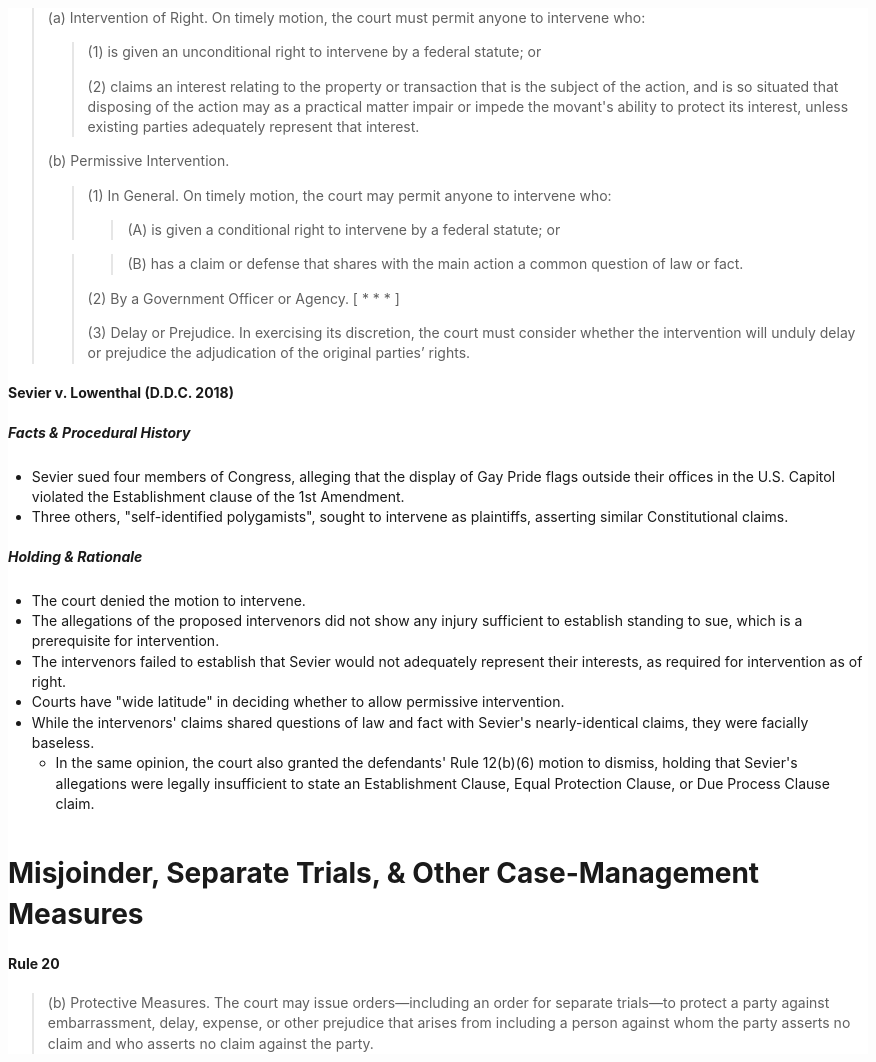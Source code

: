 > (a) Intervention of Right. On timely motion, the court must permit anyone to intervene who:
> 
> > (1) is given an unconditional right to intervene by a federal statute; or
> > 
> > (2) claims an interest relating to the property or transaction that is the subject of the action, and is so situated that disposing of the action may as a practical matter impair or impede the movant's ability to protect its interest, unless existing parties adequately represent that interest.
> > 
> (b) Permissive Intervention.
> 
> > (1) In General. On timely motion, the court may permit anyone to intervene who:
> > 
> > > (A) is given a conditional right to intervene by a federal statute; or
>
> > > (B) has a claim or defense that shares with the main action a common question of law or fact.
> > 
> > (2) By a Government Officer or Agency. [ * * * ]
> > 
> > (3) Delay or Prejudice. In exercising its discretion, the court must consider whether the intervention will unduly delay or prejudice the adjudication of the original parties’ rights.

#### Sevier v. Lowenthal (D.D.C. 2018)

##### Facts & Procedural History

- Sevier sued four members of Congress, alleging that the display of Gay Pride flags outside their offices in the U.S. Capitol violated the Establishment clause of the 1st Amendment. 
- Three others, "self-identified polygamists", sought to intervene as plaintiffs, asserting similar Constitutional claims. 

##### Holding & Rationale 

- The court denied the motion to intervene. 
- The allegations of the proposed intervenors did not show any injury sufficient to establish standing to sue, which is a prerequisite for intervention. 
- The intervenors failed to establish that Sevier would not adequately represent their interests, as required for intervention as of right. 
- Courts have "wide latitude" in deciding whether to allow permissive intervention. 
- While the intervenors' claims shared questions of law and fact with Sevier's nearly-identical claims, they were facially baseless. 
	- In the same opinion, the court also granted the defendants' Rule 12(b)(6) motion to dismiss, holding that Sevier's allegations were legally insufficient to state an Establishment Clause, Equal Protection Clause, or Due Process Clause claim. 

# Misjoinder, Separate Trials, & Other Case-Management Measures  

#### Rule 20

> (b) Protective Measures. The court may issue orders—including an order for separate trials—to protect a party against embarrassment, delay, expense, or other prejudice that arises from including a person against whom the party asserts no claim and who asserts no claim against the party.
